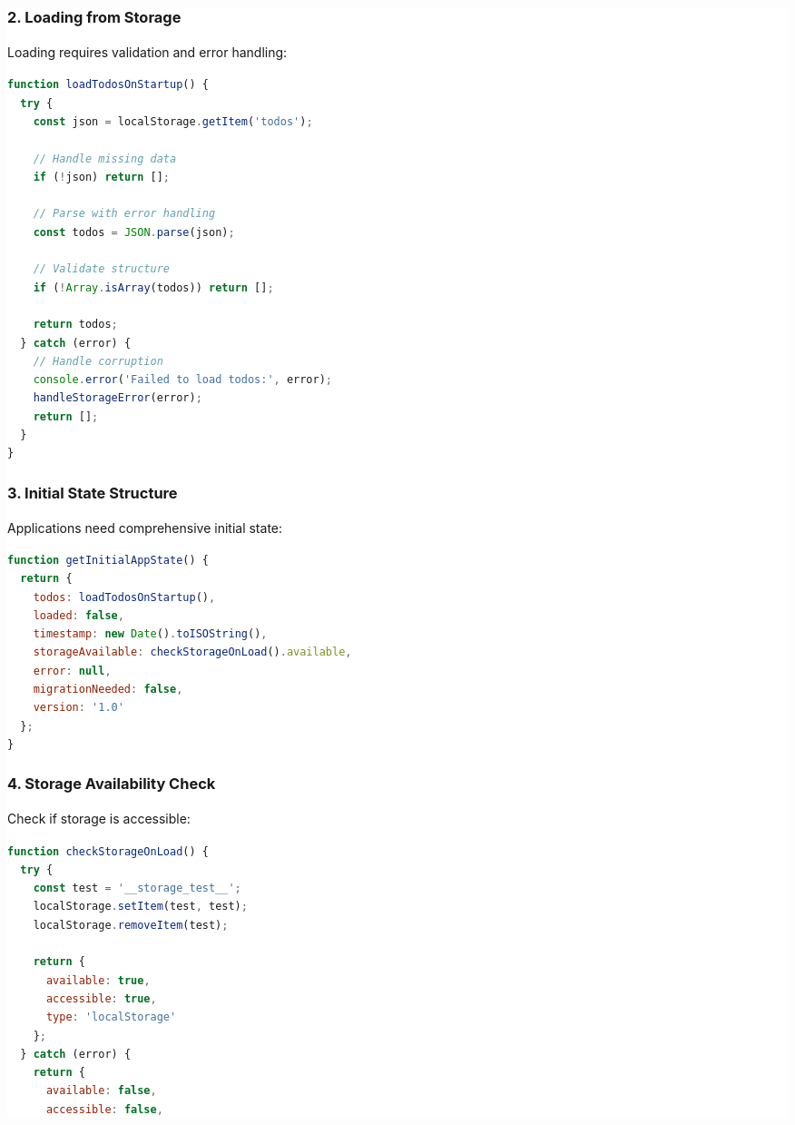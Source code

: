 ### 2. Loading from Storage

Loading requires validation and error handling:

```javascript
function loadTodosOnStartup() {
  try {
    const json = localStorage.getItem('todos');
    
    // Handle missing data
    if (!json) return [];
    
    // Parse with error handling
    const todos = JSON.parse(json);
    
    // Validate structure
    if (!Array.isArray(todos)) return [];
    
    return todos;
  } catch (error) {
    // Handle corruption
    console.error('Failed to load todos:', error);
    handleStorageError(error);
    return [];
  }
}
```

### 3. Initial State Structure

Applications need comprehensive initial state:

```javascript
function getInitialAppState() {
  return {
    todos: loadTodosOnStartup(),
    loaded: false,
    timestamp: new Date().toISOString(),
    storageAvailable: checkStorageOnLoad().available,
    error: null,
    migrationNeeded: false,
    version: '1.0'
  };
}
```

### 4. Storage Availability Check

Check if storage is accessible:

```javascript
function checkStorageOnLoad() {
  try {
    const test = '__storage_test__';
    localStorage.setItem(test, test);
    localStorage.removeItem(test);
    
    return {
      available: true,
      accessible: true,
      type: 'localStorage'
    };
  } catch (error) {
    return {
      available: false,
      accessible: false,
```